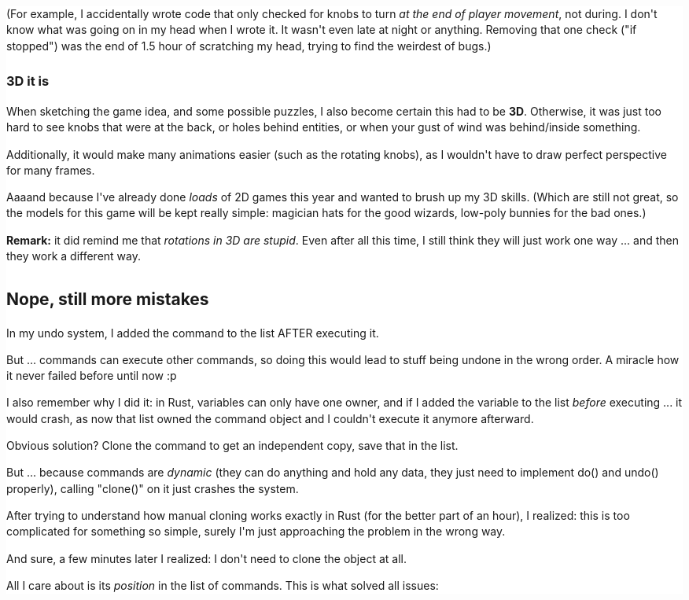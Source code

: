 (For example, I accidentally wrote code that only checked for knobs to
turn *at the end of player movement*, not during. I don't know what was
going on in my head when I wrote it. It wasn't even late at night or
anything. Removing that one check ("if stopped") was the end of 1.5 hour
of scratching my head, trying to find the weirdest of bugs.)

### 3D it is

When sketching the game idea, and some possible puzzles, I also become
certain this had to be **3D**. Otherwise, it was just too hard to see
knobs that were at the back, or holes behind entities, or when your gust
of wind was behind/inside something.

Additionally, it would make many animations easier (such as the rotating
knobs), as I wouldn't have to draw perfect perspective for many frames.

Aaaand because I've already done *loads* of 2D games this year and
wanted to brush up my 3D skills. (Which are still not great, so the
models for this game will be kept really simple: magician hats for the
good wizards, low-poly bunnies for the bad ones.)

**Remark:** it did remind me that *rotations in 3D are stupid*. Even
after all this time, I still think they will just work one way ... and
then they work a different way.

Nope, still more mistakes
-------------------------

In my undo system, I added the command to the list AFTER executing it.

But ... commands can execute other commands, so doing this would lead to
stuff being undone in the wrong order. A miracle how it never failed
before until now :p

I also remember why I did it: in Rust, variables can only have one
owner, and if I added the variable to the list *before* executing ... it
would crash, as now that list owned the command object and I couldn't
execute it anymore afterward.

Obvious solution? Clone the command to get an independent copy, save
that in the list.

But ... because commands are *dynamic* (they can do anything and hold
any data, they just need to implement do() and undo() properly), calling
"clone()" on it just crashes the system.

After trying to understand how manual cloning works exactly in Rust (for
the better part of an hour), I realized: this is too complicated for
something so simple, surely I'm just approaching the problem in the
wrong way.

And sure, a few minutes later I realized: I don't need to clone the
object at all.

All I care about is its *position* in the list of commands. This is what
solved all issues:
